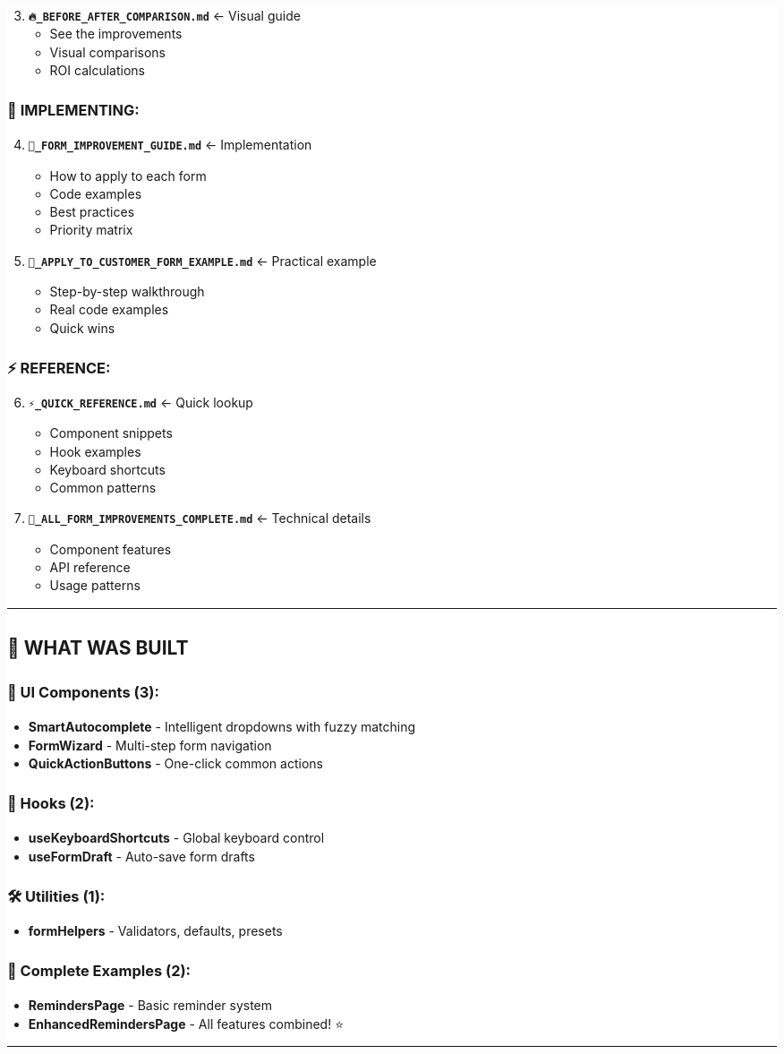 3. **`🔥_BEFORE_AFTER_COMPARISON.md`** ← Visual guide
   - See the improvements
   - Visual comparisons
   - ROI calculations

### 🔧 **IMPLEMENTING:**
4. **`📖_FORM_IMPROVEMENT_GUIDE.md`** ← Implementation
   - How to apply to each form
   - Code examples
   - Best practices
   - Priority matrix

5. **`🎯_APPLY_TO_CUSTOMER_FORM_EXAMPLE.md`** ← Practical example
   - Step-by-step walkthrough
   - Real code examples
   - Quick wins

### ⚡ **REFERENCE:**
6. **`⚡_QUICK_REFERENCE.md`** ← Quick lookup
   - Component snippets
   - Hook examples
   - Keyboard shortcuts
   - Common patterns

7. **`🎉_ALL_FORM_IMPROVEMENTS_COMPLETE.md`** ← Technical details
   - Component features
   - API reference
   - Usage patterns

---

## 🎯 WHAT WAS BUILT

### 🎨 UI Components (3):
- **SmartAutocomplete** - Intelligent dropdowns with fuzzy matching
- **FormWizard** - Multi-step form navigation
- **QuickActionButtons** - One-click common actions

### 🔧 Hooks (2):
- **useKeyboardShortcuts** - Global keyboard control
- **useFormDraft** - Auto-save form drafts

### 🛠️ Utilities (1):
- **formHelpers** - Validators, defaults, presets

### 🌟 Complete Examples (2):
- **RemindersPage** - Basic reminder system
- **EnhancedRemindersPage** - All features combined! ⭐

---
